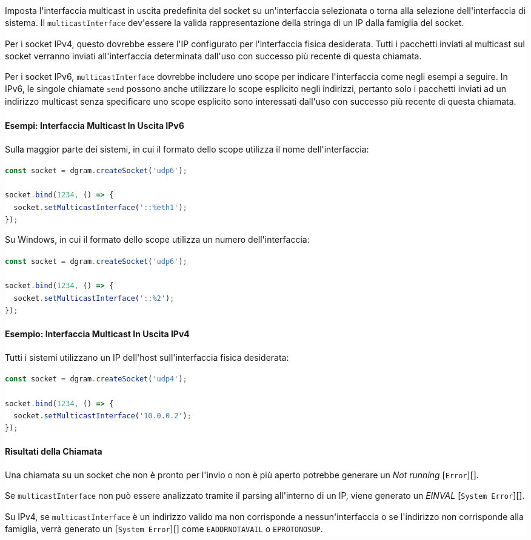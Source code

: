Imposta l'interfaccia multicast in uscita predefinita del socket su un'interfaccia selezionata o torna alla selezione dell'interfaccia di sistema. Il `multicastInterface` dev'essere la valida rappresentazione della stringa di un IP dalla famiglia del socket.

Per i socket IPv4, questo dovrebbe essere l'IP configurato per l'interfaccia fisica desiderata. Tutti i pacchetti inviati al multicast sul socket verranno inviati all'interfaccia determinata dall'uso con successo più recente di questa chiamata.

Per i socket IPv6, `multicastInterface` dovrebbe includere uno scope per indicare l'interfaccia come negli esempi a seguire. In IPv6, le singole chiamate `send` possono anche utilizzare lo scope esplicito negli indirizzi, pertanto solo i pacchetti inviati ad un indirizzo multicast senza specificare uno scope esplicito sono interessati dall'uso con successo più recente di questa chiamata.

#### Esempi: Interfaccia Multicast In Uscita IPv6

Sulla maggior parte dei sistemi, in cui il formato dello scope utilizza il nome dell'interfaccia:

```js
const socket = dgram.createSocket('udp6');

socket.bind(1234, () => {
  socket.setMulticastInterface('::%eth1');
});
```

Su Windows, in cui il formato dello scope utilizza un numero dell'interfaccia:

```js
const socket = dgram.createSocket('udp6');

socket.bind(1234, () => {
  socket.setMulticastInterface('::%2');
});
```

#### Esempio: Interfaccia Multicast In Uscita IPv4

Tutti i sistemi utilizzano un IP dell'host sull'interfaccia fisica desiderata:

```js
const socket = dgram.createSocket('udp4');

socket.bind(1234, () => {
  socket.setMulticastInterface('10.0.0.2');
});
```

#### Risultati della Chiamata

Una chiamata su un socket che non è pronto per l'invio o non è più aperto potrebbe generare un *Not running* [`Error`][].

Se `multicastInterface` non può essere analizzato tramite il parsing all'interno di un IP, viene generato un *EINVAL* [`System Error`][].

Su IPv4, se `multicastInterface` è un indirizzo valido ma non corrisponde a nessun'interfaccia o se l'indirizzo non corrisponde alla famiglia, verrà generato un [`System Error`][] come `EADDRNOTAVAIL` o `EPROTONOSUP`.
